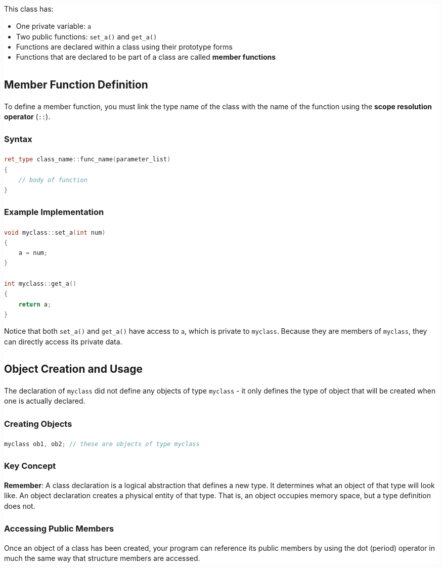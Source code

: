 This class has:
- One private variable: `a`
- Two public functions: `set_a()` and `get_a()`
- Functions are declared within a class using their prototype forms
- Functions that are declared to be part of a class are called **member functions**

## Member Function Definition
To define a member function, you must link the type name of the class with the name of the function using the **scope resolution operator** (`::`).

### Syntax
```cpp
ret_type class_name::func_name(parameter_list)
{
    // body of function
}
```

### Example Implementation
```cpp
void myclass::set_a(int num)
{
    a = num;
}

int myclass::get_a()
{
    return a;
}
```

Notice that both `set_a()` and `get_a()` have access to `a`, which is private to `myclass`. Because they are members of `myclass`, they can directly access its private data.

## Object Creation and Usage
The declaration of `myclass` did not define any objects of type `myclass` - it only defines the type of object that will be created when one is actually declared.

### Creating Objects
```cpp
myclass ob1, ob2; // these are objects of type myclass
```

### Key Concept
**Remember**: A class declaration is a logical abstraction that defines a new type. It determines what an object of that type will look like. An object declaration creates a physical entity of that type. That is, an object occupies memory space, but a type definition does not.

### Accessing Public Members
Once an object of a class has been created, your program can reference its public members by using the dot (period) operator in much the same way that structure members are accessed.
